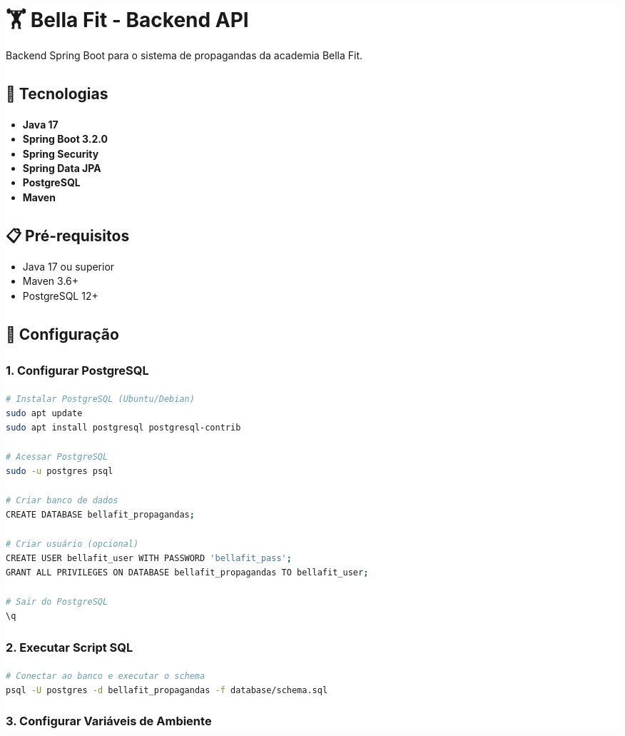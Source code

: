 # 🏋️ Bella Fit - Backend API

Backend Spring Boot para o sistema de propagandas da academia Bella Fit.

## 🚀 Tecnologias

- **Java 17**
- **Spring Boot 3.2.0**
- **Spring Security**
- **Spring Data JPA**
- **PostgreSQL**
- **Maven**

## 📋 Pré-requisitos

- Java 17 ou superior
- Maven 3.6+
- PostgreSQL 12+

## 🔧 Configuração

### 1. Configurar PostgreSQL

```bash
# Instalar PostgreSQL (Ubuntu/Debian)
sudo apt update
sudo apt install postgresql postgresql-contrib

# Acessar PostgreSQL
sudo -u postgres psql

# Criar banco de dados
CREATE DATABASE bellafit_propagandas;

# Criar usuário (opcional)
CREATE USER bellafit_user WITH PASSWORD 'bellafit_pass';
GRANT ALL PRIVILEGES ON DATABASE bellafit_propagandas TO bellafit_user;

# Sair do PostgreSQL
\q
```

### 2. Executar Script SQL

```bash
# Conectar ao banco e executar o schema
psql -U postgres -d bellafit_propagandas -f database/schema.sql
```

### 3. Configurar Variáveis de Ambiente
